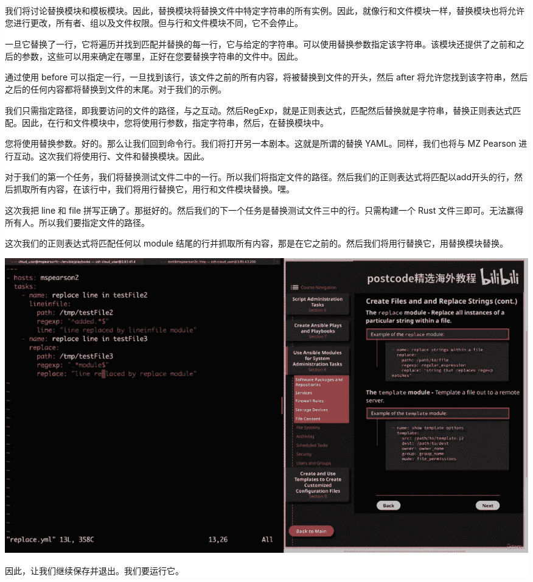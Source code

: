 我们将讨论替换模块和模板模块。因此，替换模块将替换文件中特定字符串的所有实例。因此，就像行和文件模块一样，替换模块也将允许您进行更改，所有者、组以及文件权限。但与行和文件模块不同，它不会停止。

一旦它替换了一行，它将遍历并找到匹配并替换的每一行，它与给定的字符串。可以使用替换参数指定该字符串。该模块还提供了之前和之后的参数，这些可以用来确定在哪里，正好在您要替换字符串的文件中。因此。

通过使用 before 可以指定一行，一旦找到该行，该文件之前的所有内容，将被替换到文件的开头，然后 after 将允许您找到该字符串，然后之后的任何内容都将替换到文件的末尾。对于我们的示例。

我们只需指定路径，即我要访问的文件的路径，与之互动。然后RegExp，就是正则表达式，匹配然后替换就是字符串，替换正则表达式匹配。因此，在行和文件模块中，您将使用行参数，指定字符串，然后，在替换模块中。

您将使用替换参数。好的。那么让我们回到命令行。我们将打开另一本剧本。这就是所谓的替换 YAML。同样，我们也将与 MZ Pearson 进行互动。这次我们将使用行、文件和替换模块。因此。

对于我们的第一个任务，我们将替换测试文件二中的一行。所以我们将指定文件的路径。然后我们的正则表达式将匹配以add开头的行，然后抓取所有内容，在该行中，我们将用行替换它，用行和文件模块替换。嘿。

这次我把 line 和 file 拼写正确了。那挺好的。然后我们的下一个任务是替换测试文件三中的行。只需构建一个 Rust 文件三即可。无法赢得所有人。所以我们要指定文件的路径。

这次我们的正则表达式将匹配任何以 module 结尾的行并抓取所有内容，那是在它之前的。然后我们将用行替换它，用替换模块替​​换。



![](img/db670d2e3c938680adf1ef5cf2b970da_87.png)

因此，让我们继续保存并退出。我们要运行它。
